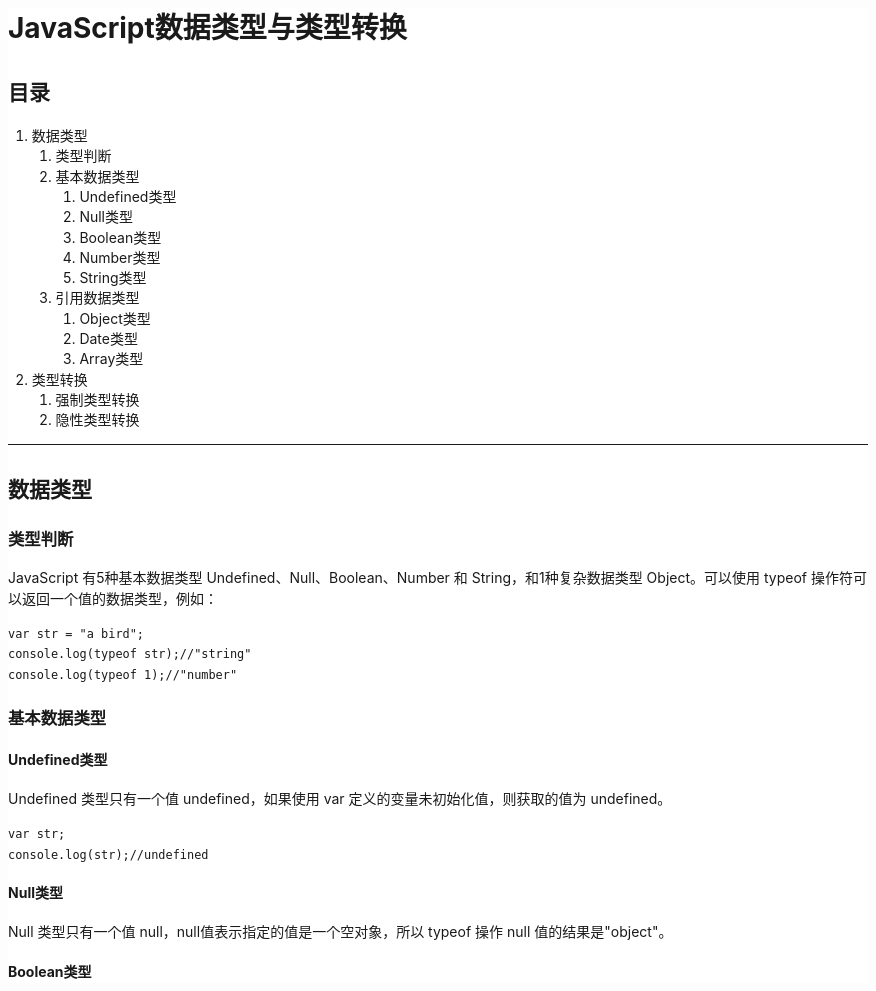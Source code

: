 
# JavaScript数据类型与类型转换 #

## 目录 ##

1. 数据类型
    1. 类型判断
    2. 基本数据类型
        1. Undefined类型
        2. Null类型
        3. Boolean类型
        4. Number类型
        5. String类型
    3. 引用数据类型
        1. Object类型
        2. Date类型
        3. Array类型
2. 类型转换
    1. 强制类型转换
    2. 隐性类型转换

---

## 数据类型 ##

### 类型判断 ###

JavaScript 有5种基本数据类型 Undefined、Null、Boolean、Number 和 String，和1种复杂数据类型 Object。可以使用 typeof 操作符可以返回一个值的数据类型，例如：

```
var str = "a bird";
console.log(typeof str);//"string"
console.log(typeof 1);//"number"
```

### 基本数据类型 ###

#### Undefined类型 ####

Undefined 类型只有一个值 undefined，如果使用 var 定义的变量未初始化值，则获取的值为 undefined。

```
var str;
console.log(str);//undefined
```

#### Null类型 ####

Null 类型只有一个值 null，null值表示指定的值是一个空对象，所以 typeof 操作 null 值的结果是"object"。

#### Boolean类型 ####
